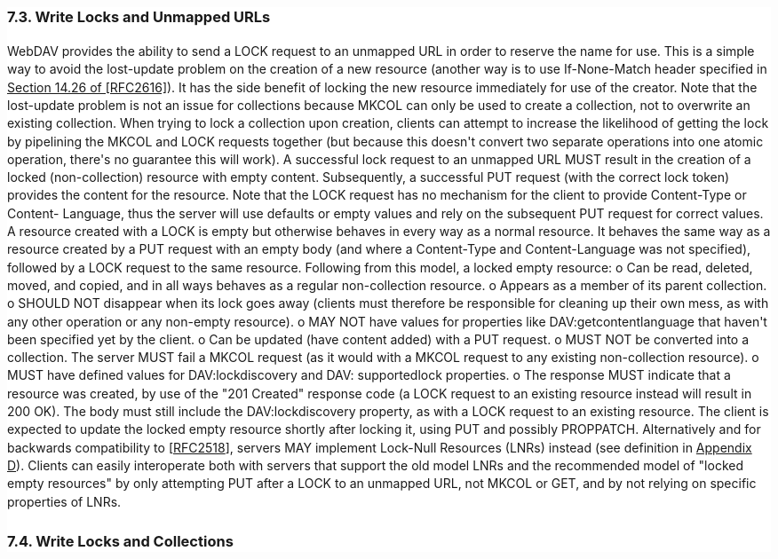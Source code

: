 ### 7.3. Write Locks and Unmapped URLs

WebDAV provides the ability to send a LOCK request to an unmapped URL in order to reserve the name for use. This is a simple way to avoid the lost-update problem on the creation of a new resource (another way is to use If-None-Match header specified in [Section 14.26 of \[RFC2616\]](https://tools.ietf.org/html/rfc2616#section-14.26)). It has the side benefit of locking the new resource immediately for use of the creator. Note that the lost-update problem is not an issue for collections because MKCOL can only be used to create a collection, not to overwrite an existing collection. When trying to lock a collection upon creation, clients can attempt to increase the likelihood of getting the lock by pipelining the MKCOL and LOCK requests together (but because this doesn't convert two separate operations into one atomic operation, there's no guarantee this will work). A successful lock request to an unmapped URL MUST result in the creation of a locked (non-collection) resource with empty content. Subsequently, a successful PUT request (with the correct lock token) provides the content for the resource. Note that the LOCK request has no mechanism for the client to provide Content-Type or Content- Language, thus the server will use defaults or empty values and rely on the subsequent PUT request for correct values. A resource created with a LOCK is empty but otherwise behaves in every way as a normal resource. It behaves the same way as a resource created by a PUT request with an empty body (and where a Content-Type and Content-Language was not specified), followed by a LOCK request to the same resource. Following from this model, a locked empty resource: o Can be read, deleted, moved, and copied, and in all ways behaves as a regular non-collection resource. o Appears as a member of its parent collection. o SHOULD NOT disappear when its lock goes away (clients must therefore be responsible for cleaning up their own mess, as with any other operation or any non-empty resource). o MAY NOT have values for properties like DAV:getcontentlanguage that haven't been specified yet by the client. o Can be updated (have content added) with a PUT request. o MUST NOT be converted into a collection. The server MUST fail a MKCOL request (as it would with a MKCOL request to any existing non-collection resource). o MUST have defined values for DAV:lockdiscovery and DAV: supportedlock properties. o The response MUST indicate that a resource was created, by use of the "201 Created" response code (a LOCK request to an existing resource instead will result in 200 OK). The body must still include the DAV:lockdiscovery property, as with a LOCK request to an existing resource. The client is expected to update the locked empty resource shortly after locking it, using PUT and possibly PROPPATCH. Alternatively and for backwards compatibility to \[[RFC2518](https://tools.ietf.org/html/rfc2518)\], servers MAY implement Lock-Null Resources (LNRs) instead (see definition in [Appendix D](#appendix-D)). Clients can easily interoperate both with servers that support the old model LNRs and the recommended model of "locked empty resources" by only attempting PUT after a LOCK to an unmapped URL, not MKCOL or GET, and by not relying on specific properties of LNRs.

### 7.4. Write Locks and Collections
